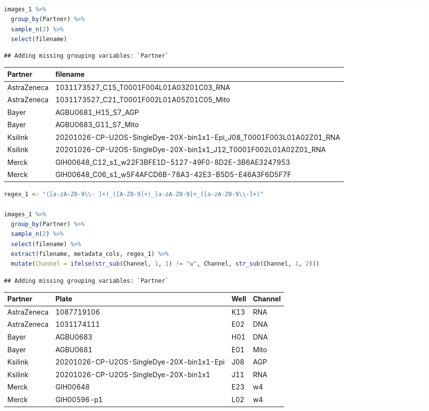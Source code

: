 ``` r
images_1 %>%
  group_by(Partner) %>%
  sample_n(2) %>%
  select(filename)
```

    ## Adding missing grouping variables: `Partner`

<div class="kable-table">

| Partner     | filename                                                                |
|:------------|:------------------------------------------------------------------------|
| AstraZeneca | 1031173527\_C15\_T0001F004L01A03Z01C03\_RNA                             |
| AstraZeneca | 1031173527\_C21\_T0001F002L01A05Z01C05\_Mito                            |
| Bayer       | AGBU0681\_H15\_S7\_AGP                                                  |
| Bayer       | AGBU0683\_G11\_S7\_Mito                                                 |
| Ksilink     | 20201026-CP-U2OS-SingleDye-20X-bin1x1-Epi\_J08\_T0001F003L01A02Z01\_RNA |
| Ksilink     | 20201026-CP-U2OS-SingleDye-20X-bin1x1\_J12\_T0001F002L01A02Z01\_RNA     |
| Merck       | GIH00648\_C12\_s1\_w22F3BFE1D-5127-49F0-8D2E-3B6AE3247953               |
| Merck       | GIH00648\_C06\_s1\_w5F4AFCD6B-78A3-42E3-B5D5-E46A3F6D5F7F               |

</div>

``` r
regex_1 <- "([a-zA-Z0-9\\- ]+)_([A-Z0-9]+)_[a-zA-Z0-9]+_([a-zA-Z0-9\\-]+)"

images_1 %>%
  group_by(Partner) %>%
  sample_n(2) %>%
  select(filename) %>% 
  extract(filename, metadata_cols, regex_1) %>%
  mutate(Channel = ifelse(str_sub(Channel, 1, 1) != "w", Channel, str_sub(Channel, 1, 2)))
```

    ## Adding missing grouping variables: `Partner`

<div class="kable-table">

| Partner     | Plate                                     | Well | Channel |
|:------------|:------------------------------------------|:-----|:--------|
| AstraZeneca | 1087719106                                | K13  | RNA     |
| AstraZeneca | 1031174111                                | E02  | DNA     |
| Bayer       | AGBU0683                                  | H01  | DNA     |
| Bayer       | AGBU0681                                  | E01  | Mito    |
| Ksilink     | 20201026-CP-U2OS-SingleDye-20X-bin1x1-Epi | J08  | AGP     |
| Ksilink     | 20201026-CP-U2OS-SingleDye-20X-bin1x1     | J11  | RNA     |
| Merck       | GIH00648                                  | E23  | w4      |
| Merck       | GIH00596-p1                               | L02  | w4      |

